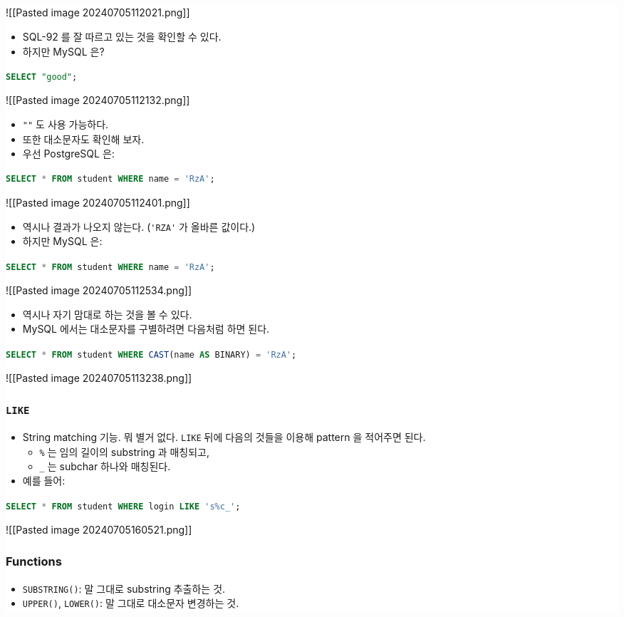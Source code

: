 ![[Pasted image 20240705112021.png]]

- SQL-92 를 잘 따르고 있는 것을 확인할 수 있다.
- 하지만 MySQL 은?

```sql title="MySQL"
SELECT "good";
```

![[Pasted image 20240705112132.png]]

- `""` 도 사용 가능하다.
- 또한 대소문자도 확인해 보자.
- 우선 PostgreSQL 은:

```sql title="PostgreSQL"
SELECT * FROM student WHERE name = 'RzA';
```

![[Pasted image 20240705112401.png]]

- 역시나 결과가 나오지 않는다. (`'RZA'` 가 올바른 값이다.)
- 하지만 MySQL 은:

```sql title="MySQL"
SELECT * FROM student WHERE name = 'RzA';
```

![[Pasted image 20240705112534.png]]

- 역시나 자기 맘대로 하는 것을 볼 수 있다.
- MySQL 에서는 대소문자를 구별하려면 다음처럼 하면 된다.

```sql title="MySQL"
SELECT * FROM student WHERE CAST(name AS BINARY) = 'RzA';
```

![[Pasted image 20240705113238.png]]

### `LIKE`

- String matching 기능. 뭐 별거 없다. `LIKE` 뒤에 다음의 것들을 이용해 pattern 을 적어주면 된다.
	- `%` 는 임의 길이의 substring 과 매칭되고,
	- `_` 는 subchar 하나와 매칭된다.
- 예를 들어:

```sql title="PostgreSQL"
SELECT * FROM student WHERE login LIKE 's%c_';
```

![[Pasted image 20240705160521.png]]

### Functions

- `SUBSTRING()`: 말 그대로 substring 추출하는 것.
- `UPPER()`, `LOWER()`: 말 그대로 대소문자 변경하는 것.
